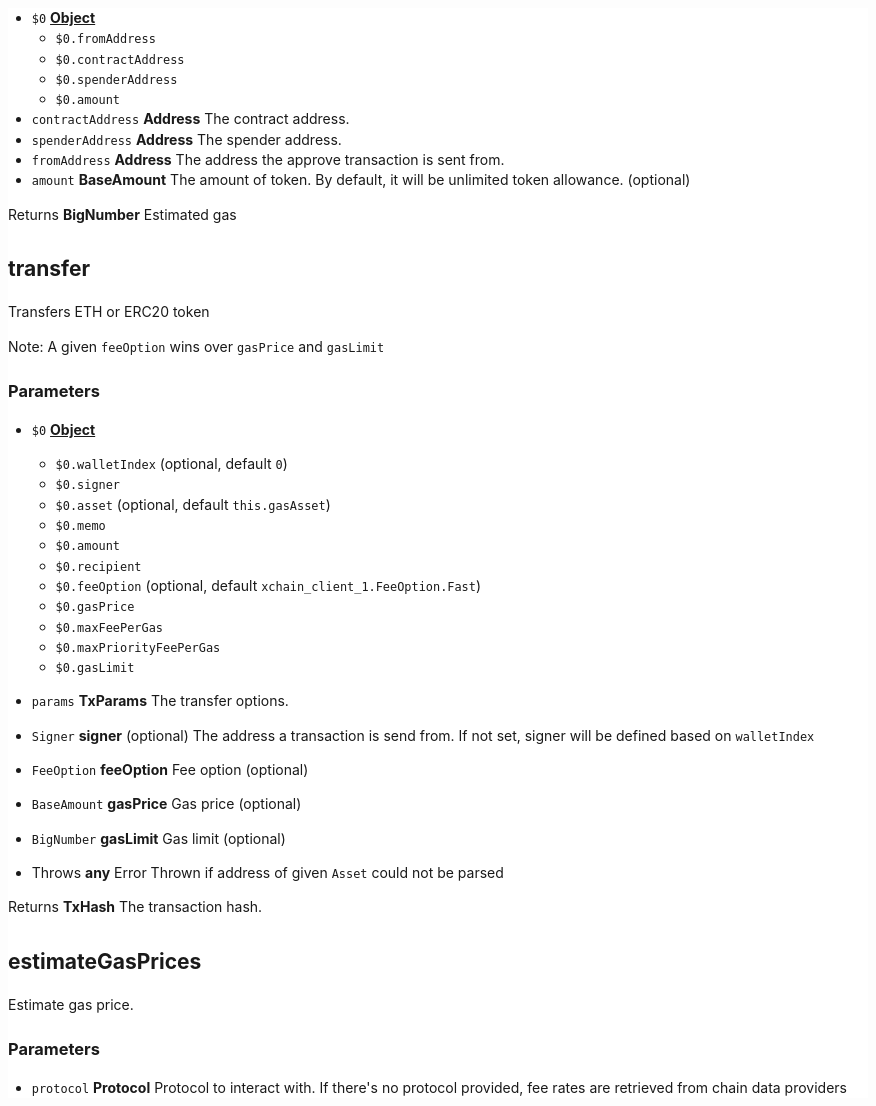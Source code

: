 -   `$0` **[Object][5]** 
    -   `$0.fromAddress`  
    -   `$0.contractAddress`  
    -   `$0.spenderAddress`  
    -   `$0.amount`  
-   `contractAddress` **Address** The contract address.
-   `spenderAddress` **Address** The spender address.
-   `fromAddress` **Address** The address the approve transaction is sent from.
-   `amount` **BaseAmount** The amount of token. By default, it will be unlimited token allowance. (optional)

Returns **BigNumber** Estimated gas

## transfer

Transfers ETH or ERC20 token

Note: A given `feeOption` wins over `gasPrice` and `gasLimit`

### Parameters

-   `$0` **[Object][5]** 
    -   `$0.walletIndex`   (optional, default `0`)
    -   `$0.signer`  
    -   `$0.asset`   (optional, default `this.gasAsset`)
    -   `$0.memo`  
    -   `$0.amount`  
    -   `$0.recipient`  
    -   `$0.feeOption`   (optional, default `xchain_client_1.FeeOption.Fast`)
    -   `$0.gasPrice`  
    -   `$0.maxFeePerGas`  
    -   `$0.maxPriorityFeePerGas`  
    -   `$0.gasLimit`  
-   `params` **TxParams** The transfer options.
-   `Signer` **signer** (optional) The address a transaction is send from. If not set, signer will be defined based on `walletIndex`
-   `FeeOption` **feeOption** Fee option (optional)
-   `BaseAmount` **gasPrice** Gas price (optional)
-   `BigNumber` **gasLimit** Gas limit (optional)


-   Throws **any** Error Thrown if address of given `Asset` could not be parsed

Returns **TxHash** The transaction hash.

## estimateGasPrices

Estimate gas price.

### Parameters

-   `protocol` **Protocol** Protocol to interact with. If there's no protocol provided, fee rates are retrieved from chain data providers


[1]: https://developer.mozilla.org/docs/Web/JavaScript/Reference/Global_Objects/Number
[2]: https://developer.mozilla.org/docs/Web/JavaScript/Reference/Global_Objects/String
[3]: https://developer.mozilla.org/docs/Web/JavaScript/Reference/Global_Objects/Boolean
[4]: https://developer.mozilla.org/docs/Web/JavaScript/Reference/Global_Objects/Array
[5]: https://developer.mozilla.org/docs/Web/JavaScript/Reference/Global_Objects/Object